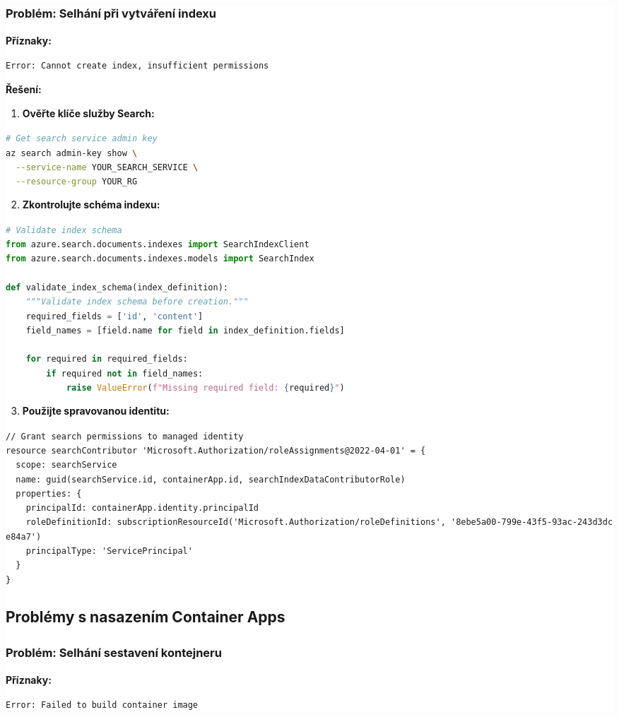 ### Problém: Selhání při vytváření indexu

**Příznaky:**
```
Error: Cannot create index, insufficient permissions
```

**Řešení:**

1. **Ověřte klíče služby Search:**
```bash
# Get search service admin key
az search admin-key show \
  --service-name YOUR_SEARCH_SERVICE \
  --resource-group YOUR_RG
```

2. **Zkontrolujte schéma indexu:**
```python
# Validate index schema
from azure.search.documents.indexes import SearchIndexClient
from azure.search.documents.indexes.models import SearchIndex

def validate_index_schema(index_definition):
    """Validate index schema before creation."""
    required_fields = ['id', 'content']
    field_names = [field.name for field in index_definition.fields]
    
    for required in required_fields:
        if required not in field_names:
            raise ValueError(f"Missing required field: {required}")
```

3. **Použijte spravovanou identitu:**
```bicep
// Grant search permissions to managed identity
resource searchContributor 'Microsoft.Authorization/roleAssignments@2022-04-01' = {
  scope: searchService
  name: guid(searchService.id, containerApp.id, searchIndexDataContributorRole)
  properties: {
    principalId: containerApp.identity.principalId
    roleDefinitionId: subscriptionResourceId('Microsoft.Authorization/roleDefinitions', '8ebe5a00-799e-43f5-93ac-243d3dce84a7')
    principalType: 'ServicePrincipal'
  }
}
```

## Problémy s nasazením Container Apps

### Problém: Selhání sestavení kontejneru

**Příznaky:**
```
Error: Failed to build container image
```
